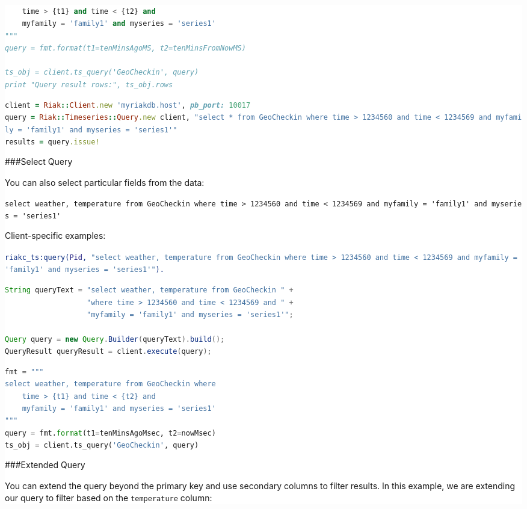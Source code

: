 ```python
    time > {t1} and time < {t2} and
    myfamily = 'family1' and myseries = 'series1'
"""
query = fmt.format(t1=tenMinsAgoMS, t2=tenMinsFromNowMS)

ts_obj = client.ts_query('GeoCheckin', query)
print "Query result rows:", ts_obj.rows
```

```ruby
client = Riak::Client.new 'myriakdb.host', pb_port: 10017
query = Riak::Timeseries::Query.new client, "select * from GeoCheckin where time > 1234560 and time < 1234569 and myfamily = 'family1' and myseries = 'series1'"
results = query.issue!
```


###Select Query

You can also select particular fields from the data:

```
select weather, temperature from GeoCheckin where time > 1234560 and time < 1234569 and myfamily = 'family1' and myseries = 'series1'
```

Client-specific examples:

```erlang
riakc_ts:query(Pid, "select weather, temperature from GeoCheckin where time > 1234560 and time < 1234569 and myfamily = 'family1' and myseries = 'series1'").
```

```java
String queryText = "select weather, temperature from GeoCheckin " +
                   "where time > 1234560 and time < 1234569 and " +
                   "myfamily = 'family1' and myseries = 'series1'";

Query query = new Query.Builder(queryText).build();
QueryResult queryResult = client.execute(query);
```

```python
fmt = """
select weather, temperature from GeoCheckin where
    time > {t1} and time < {t2} and
    myfamily = 'family1' and myseries = 'series1'
"""
query = fmt.format(t1=tenMinsAgoMsec, t2=nowMsec)
ts_obj = client.ts_query('GeoCheckin', query)
```


###Extended Query

You can extend the query beyond the primary key and use secondary columns to filter results. In this example, we are extending our query to filter based on the `temperature` column:
